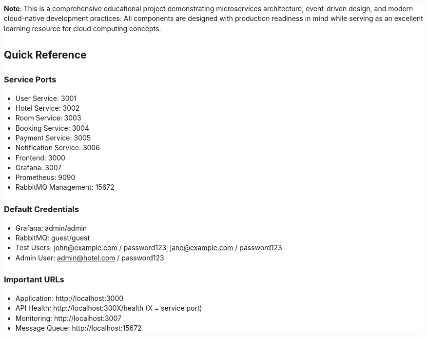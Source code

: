 
**Note**: This is a comprehensive educational project demonstrating microservices architecture, event-driven design, and modern cloud-native development practices. All components are designed with production readiness in mind while serving as an excellent learning resource for cloud computing concepts.

## Quick Reference

### Service Ports

- User Service: 3001
- Hotel Service: 3002
- Room Service: 3003
- Booking Service: 3004
- Payment Service: 3005
- Notification Service: 3006
- Frontend: 3000
- Grafana: 3007
- Prometheus: 9090
- RabbitMQ Management: 15672

### Default Credentials

- Grafana: admin/admin
- RabbitMQ: guest/guest
- Test Users: john@example.com / password123, jane@example.com / password123
- Admin User: admin@hotel.com / password123

### Important URLs

- Application: http://localhost:3000
- API Health: http://localhost:300X/health (X = service port)
- Monitoring: http://localhost:3007
- Message Queue: http://localhost:15672
